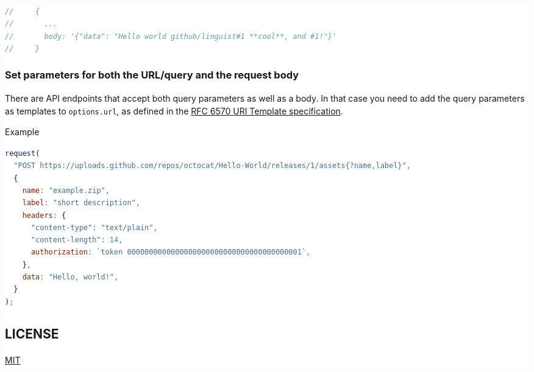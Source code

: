 ```js
//     {
//       ...
//       body: '{"data": "Hello world github/linguist#1 **cool**, and #1!"}'
//     }
```

### Set parameters for both the URL/query and the request body

There are API endpoints that accept both query parameters as well as a body. In that case you need to add the query parameters as templates to `options.url`, as defined in the [RFC 6570 URI Template specification](https://tools.ietf.org/html/rfc6570).

Example

```js
request(
  "POST https://uploads.github.com/repos/octocat/Hello-World/releases/1/assets{?name,label}",
  {
    name: "example.zip",
    label: "short description",
    headers: {
      "content-type": "text/plain",
      "content-length": 14,
      authorization: `token 0000000000000000000000000000000000000001`,
    },
    data: "Hello, world!",
  }
);
```

## LICENSE

[MIT](LICENSE)
